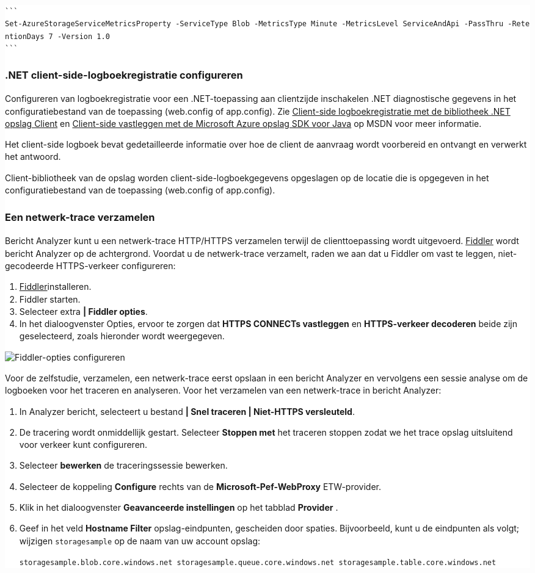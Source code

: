     ```
    Set-AzureStorageServiceMetricsProperty -ServiceType Blob -MetricsType Minute -MetricsLevel ServiceAndApi -PassThru -RetentionDays 7 -Version 1.0
    ```

### <a name="configure-net-client-side-logging"></a>.NET client-side-logboekregistratie configureren

Configureren van logboekregistratie voor een .NET-toepassing aan clientzijde inschakelen .NET diagnostische gegevens in het configuratiebestand van de toepassing (web.config of app.config). Zie [Client-side logboekregistratie met de bibliotheek .NET opslag Client](http://msdn.microsoft.com/library/azure/dn782839.aspx) en [Client-side vastleggen met de Microsoft Azure opslag SDK voor Java](http://msdn.microsoft.com/library/azure/dn782844.aspx) op MSDN voor meer informatie.

Het client-side logboek bevat gedetailleerde informatie over hoe de client de aanvraag wordt voorbereid en ontvangt en verwerkt het antwoord.

Client-bibliotheek van de opslag worden client-side-logboekgegevens opgeslagen op de locatie die is opgegeven in het configuratiebestand van de toepassing (web.config of app.config).

### <a name="collect-a-network-trace"></a>Een netwerk-trace verzamelen

Bericht Analyzer kunt u een netwerk-trace HTTP/HTTPS verzamelen terwijl de clienttoepassing wordt uitgevoerd. [Fiddler](http://www.telerik.com/fiddler) wordt bericht Analyzer op de achtergrond. Voordat u de netwerk-trace verzamelt, raden we aan dat u Fiddler om vast te leggen, niet-gecodeerde HTTPS-verkeer configureren:

1. [Fiddler](http://www.telerik.com/download/fiddler)installeren.
2. Fiddler starten.
2. Selecteer extra **| Fiddler opties**.
3. In het dialoogvenster Opties, ervoor te zorgen dat **HTTPS CONNECTs vastleggen** en **HTTPS-verkeer decoderen** beide zijn geselecteerd, zoals hieronder wordt weergegeven.

![Fiddler-opties configureren](./media/storage-e2e-troubleshooting/fiddler-options-1.png)

Voor de zelfstudie, verzamelen, een netwerk-trace eerst opslaan in een bericht Analyzer en vervolgens een sessie analyse om de logboeken voor het traceren en analyseren. Voor het verzamelen van een netwerk-trace in bericht Analyzer:

1. In Analyzer bericht, selecteert u bestand **| Snel traceren | Niet-HTTPS versleuteld**.
2. De tracering wordt onmiddellijk gestart. Selecteer **Stoppen met** het traceren stoppen zodat we het trace opslag uitsluitend voor verkeer kunt configureren.
3. Selecteer **bewerken** de traceringssessie bewerken.
4. Selecteer de koppeling **Configure** rechts van de **Microsoft-Pef-WebProxy** ETW-provider.
5. Klik in het dialoogvenster **Geavanceerde instellingen** op het tabblad **Provider** .
6. Geef in het veld **Hostname Filter** opslag-eindpunten, gescheiden door spaties. Bijvoorbeeld, kunt u de eindpunten als volgt; wijzigen `storagesample` op de naam van uw account opslag:

    ```
    storagesample.blob.core.windows.net storagesample.queue.core.windows.net storagesample.table.core.windows.net
    ```
